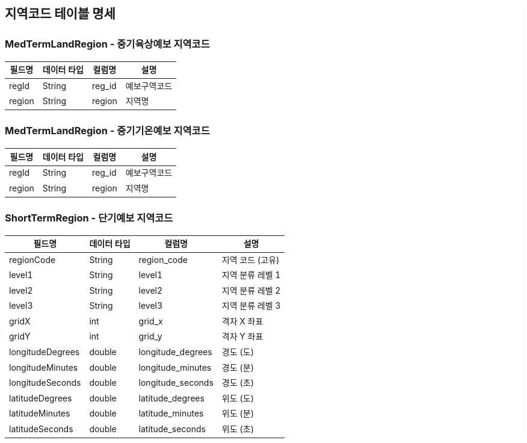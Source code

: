## 지역코드 테이블 명세

### MedTermLandRegion - 중기육상예보 지역코드
| 필드명  | 데이터 타입 | 컬럼명  | 설명         |
|---------|-------------|--------|--------------|
| regId   | String      | reg_id | 예보구역코드 |
| region  | String      | region | 지역명       |


### MedTermLandRegion - 중기기온예보 지역코드
| 필드명  | 데이터 타입 | 컬럼명  | 설명         |
|---------|-------------|--------|--------------|
| regId   | String      | reg_id | 예보구역코드 |
| region  | String      | region | 지역명       |

### ShortTermRegion - 단기예보 지역코드

| 필드명             | 데이터 타입 | 컬럼명              | 설명                          |
|-------------------|-------------|---------------------|------------------------------|
| regionCode        | String      | region_code         | 지역 코드 (고유)              |
| level1            | String      | level1              | 지역 분류 레벨 1              |
| level2            | String      | level2              | 지역 분류 레벨 2              |
| level3            | String      | level3              | 지역 분류 레벨 3              |
| gridX             | int         | grid_x              | 격자 X 좌표                   |
| gridY             | int         | grid_y              | 격자 Y 좌표                   |
| longitudeDegrees  | double      | longitude_degrees   | 경도 (도)                     |
| longitudeMinutes  | double      | longitude_minutes   | 경도 (분)                     |
| longitudeSeconds  | double      | longitude_seconds   | 경도 (초)                     |
| latitudeDegrees   | double      | latitude_degrees    | 위도 (도)                     |
| latitudeMinutes   | double      | latitude_minutes    | 위도 (분)                     |
| latitudeSeconds   | double      | latitude_seconds    | 위도 (초)                     |
